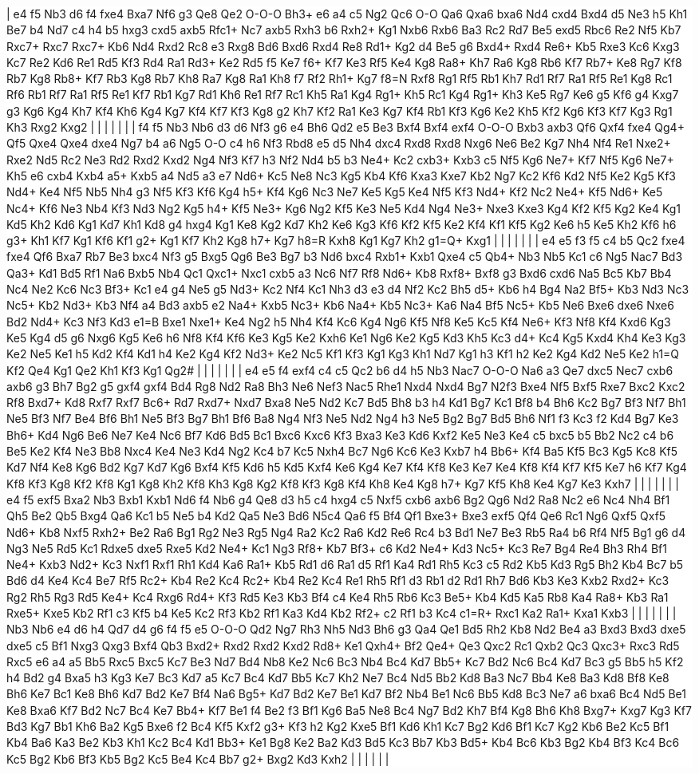 | e4 f5 Nb3 d6 f4 fxe4 Bxa7 Nf6 g3 Qe8 Qe2 O-O-O Bh3+ e6 a4 c5 Ng2 Qc6 O-O Qa6 Qxa6 bxa6 Nd4 cxd4 Bxd4 d5 Ne3 h5 Kh1 Be7 b4 Nd7 c4 h4 b5 hxg3 cxd5 axb5 Rfc1+ Nc7 axb5 Rxh3 b6 Rxh2+ Kg1 Nxb6 Rxb6 Ba3 Rc2 Rd7 Be5 exd5 Rbc6 Re2 Nf5 Kb7 Rxc7+ Rxc7 Rxc7+ Kb6 Nd4 Rxd2 Rc8 e3 Rxg8 Bd6 Bxd6 Rxd4 Re8 Rd1+ Kg2 d4 Be5 g6 Bxd4+ Rxd4 Re6+ Kb5 Rxe3 Kc6 Kxg3 Kc7 Re2 Kd6 Re1 Rd5 Kf3 Rd4 Ra1 Rd3+ Ke2 Rd5 f5 Ke7 f6+ Kf7 Ke3 Rf5 Ke4 Kg8 Ra8+ Kh7 Ra6 Kg8 Rb6 Kf7 Rb7+ Ke8 Rg7 Kf8 Rb7 Kg8 Rb8+ Kf7 Rb3 Kg8 Rb7 Kh8 Ra7 Kg8 Ra1 Kh8 f7 Rf2 Rh1+ Kg7 f8=N Rxf8 Rg1 Rf5 Rb1 Kh7 Rd1 Rf7 Ra1 Rf5 Re1 Kg8 Rc1 Rf6 Rb1 Rf7 Ra1 Rf5 Re1 Kf7 Rb1 Kg7 Rd1 Kh6 Re1 Rf7 Rc1 Kh5 Ra1 Kg4 Rg1+ Kh5 Rc1 Kg4 Rg1+ Kh3 Ke5 Rg7 Ke6 g5 Kf6 g4 Kxg7 g3 Kg6 Kg4 Kh7 Kf4 Kh6 Kg4 Kg7 Kf4 Kf7 Kf3 Kg8 g2 Kh7 Kf2 Ra1 Ke3 Kg7 Kf4 Rb1 Kf3 Kg6 Ke2 Kh5 Kf2 Kg6 Kf3 Kf7 Kg3 Rg1 Kh3 Rxg2 Kxg2 |  |  |  |  |  |
| f4 f5 Nb3 Nb6 d3 d6 Nf3 g6 e4 Bh6 Qd2 e5 Be3 Bxf4 Bxf4 exf4 O-O-O Bxb3 axb3 Qf6 Qxf4 fxe4 Qg4+ Qf5 Qxe4 Qxe4 dxe4 Ng7 b4 a6 Ng5 O-O c4 h6 Nf3 Rbd8 e5 d5 Nh4 dxc4 Rxd8 Rxd8 Nxg6 Ne6 Be2 Kg7 Nh4 Nf4 Re1 Nxe2+ Rxe2 Nd5 Rc2 Ne3 Rd2 Rxd2 Kxd2 Ng4 Nf3 Kf7 h3 Nf2 Nd4 b5 b3 Ne4+ Kc2 cxb3+ Kxb3 c5 Nf5 Kg6 Ne7+ Kf7 Nf5 Kg6 Ne7+ Kh5 e6 cxb4 Kxb4 a5+ Kxb5 a4 Nd5 a3 e7 Nd6+ Kc5 Ne8 Nc3 Kg5 Kb4 Kf6 Kxa3 Kxe7 Kb2 Ng7 Kc2 Kf6 Kd2 Nf5 Ke2 Kg5 Kf3 Nd4+ Ke4 Nf5 Nb5 Nh4 g3 Nf5 Kf3 Kf6 Kg4 h5+ Kf4 Kg6 Nc3 Ne7 Ke5 Kg5 Ke4 Nf5 Kf3 Nd4+ Kf2 Nc2 Ne4+ Kf5 Nd6+ Ke5 Nc4+ Kf6 Ne3 Nb4 Kf3 Nd3 Ng2 Kg5 h4+ Kf5 Ne3+ Kg6 Ng2 Kf5 Ke3 Ne5 Kd4 Ng4 Ne3+ Nxe3 Kxe3 Kg4 Kf2 Kf5 Kg2 Ke4 Kg1 Kd5 Kh2 Kd6 Kg1 Kd7 Kh1 Kd8 g4 hxg4 Kg1 Ke8 Kg2 Kd7 Kh2 Ke6 Kg3 Kf6 Kf2 Kf5 Ke2 Kf4 Kf1 Kf5 Kg2 Ke6 h5 Ke5 Kh2 Kf6 h6 g3+ Kh1 Kf7 Kg1 Kf6 Kf1 g2+ Kg1 Kf7 Kh2 Kg8 h7+ Kg7 h8=R Kxh8 Kg1 Kg7 Kh2 g1=Q+ Kxg1 |  |  |  |  |  |
| e4 e5 f3 f5 c4 b5 Qc2 fxe4 fxe4 Qf6 Bxa7 Rb7 Be3 bxc4 Nf3 g5 Bxg5 Qg6 Be3 Bg7 b3 Nd6 bxc4 Rxb1+ Kxb1 Qxe4 c5 Qb4+ Nb3 Nb5 Kc1 c6 Ng5 Nac7 Bd3 Qa3+ Kd1 Bd5 Rf1 Na6 Bxb5 Nb4 Qc1 Qxc1+ Nxc1 cxb5 a3 Nc6 Nf7 Rf8 Nd6+ Kb8 Rxf8+ Bxf8 g3 Bxd6 cxd6 Na5 Bc5 Kb7 Bb4 Nc4 Ne2 Kc6 Nc3 Bf3+ Kc1 e4 g4 Ne5 g5 Nd3+ Kc2 Nf4 Kc1 Nh3 d3 e3 d4 Nf2 Kc2 Bh5 d5+ Kb6 h4 Bg4 Na2 Bf5+ Kb3 Nd3 Nc3 Nc5+ Kb2 Nd3+ Kb3 Nf4 a4 Bd3 axb5 e2 Na4+ Kxb5 Nc3+ Kb6 Na4+ Kb5 Nc3+ Ka6 Na4 Bf5 Nc5+ Kb5 Ne6 Bxe6 dxe6 Nxe6 Bd2 Nd4+ Kc3 Nf3 Kd3 e1=B Bxe1 Nxe1+ Ke4 Ng2 h5 Nh4 Kf4 Kc6 Kg4 Ng6 Kf5 Nf8 Ke5 Kc5 Kf4 Ne6+ Kf3 Nf8 Kf4 Kxd6 Kg3 Ke5 Kg4 d5 g6 Nxg6 Kg5 Ke6 h6 Nf8 Kf4 Kf6 Ke3 Kg5 Ke2 Kxh6 Ke1 Ng6 Ke2 Kg5 Kd3 Kh5 Kc3 d4+ Kc4 Kg5 Kxd4 Kh4 Ke3 Kg3 Ke2 Ne5 Ke1 h5 Kd2 Kf4 Kd1 h4 Ke2 Kg4 Kf2 Nd3+ Ke2 Nc5 Kf1 Kf3 Kg1 Kg3 Kh1 Nd7 Kg1 h3 Kf1 h2 Ke2 Kg4 Kd2 Ne5 Ke2 h1=Q Kf2 Qe4 Kg1 Qe2 Kh1 Kf3 Kg1 Qg2# |  |  |  |  |  |
| e4 e5 f4 exf4 c4 c5 Qc2 b6 d4 h5 Nb3 Nac7 O-O-O Na6 a3 Qe7 dxc5 Nec7 cxb6 axb6 g3 Bh7 Bg2 g5 gxf4 gxf4 Bd4 Rg8 Nd2 Ra8 Bh3 Ne6 Nef3 Nac5 Rhe1 Nxd4 Nxd4 Bg7 N2f3 Bxe4 Nf5 Bxf5 Rxe7 Bxc2 Kxc2 Rf8 Bxd7+ Kd8 Rxf7 Rxf7 Bc6+ Rd7 Rxd7+ Nxd7 Bxa8 Ne5 Nd2 Kc7 Bd5 Bh8 b3 h4 Kd1 Bg7 Kc1 Bf8 b4 Bh6 Kc2 Bg7 Bf3 Nf7 Bh1 Ne5 Bf3 Nf7 Be4 Bf6 Bh1 Ne5 Bf3 Bg7 Bh1 Bf6 Ba8 Ng4 Nf3 Ne5 Nd2 Ng4 h3 Ne5 Bg2 Bg7 Bd5 Bh6 Nf1 f3 Kc3 f2 Kd4 Bg7 Ke3 Bh6+ Kd4 Ng6 Be6 Ne7 Ke4 Nc6 Bf7 Kd6 Bd5 Bc1 Bxc6 Kxc6 Kf3 Bxa3 Ke3 Kd6 Kxf2 Ke5 Ne3 Ke4 c5 bxc5 b5 Bb2 Nc2 c4 b6 Be5 Ke2 Kf4 Ne3 Bb8 Nxc4 Ke4 Ne3 Kd4 Ng2 Kc4 b7 Kc5 Nxh4 Bc7 Ng6 Kc6 Ke3 Kxb7 h4 Bb6+ Kf4 Ba5 Kf5 Bc3 Kg5 Kc8 Kf5 Kd7 Nf4 Ke8 Kg6 Bd2 Kg7 Kd7 Kg6 Bxf4 Kf5 Kd6 h5 Kd5 Kxf4 Ke6 Kg4 Ke7 Kf4 Kf8 Ke3 Ke7 Ke4 Kf8 Kf4 Kf7 Kf5 Ke7 h6 Kf7 Kg4 Kf8 Kf3 Kg8 Kf2 Kf8 Kg1 Kg8 Kh2 Kf8 Kh3 Kg8 Kg2 Kf8 Kf3 Kg8 Kf4 Kh8 Ke4 Kg8 h7+ Kg7 Kf5 Kh8 Ke4 Kg7 Ke3 Kxh7 |  |  |  |  |  |
| e4 f5 exf5 Bxa2 Nb3 Bxb1 Kxb1 Nd6 f4 Nb6 g4 Qe8 d3 h5 c4 hxg4 c5 Nxf5 cxb6 axb6 Bg2 Qg6 Nd2 Ra8 Nc2 e6 Nc4 Nh4 Bf1 Qh5 Be2 Qb5 Bxg4 Qa6 Kc1 b5 Ne5 b4 Kd2 Qa5 Ne3 Bd6 N5c4 Qa6 f5 Bf4 Qf1 Bxe3+ Bxe3 exf5 Qf4 Qe6 Rc1 Ng6 Qxf5 Qxf5 Nd6+ Kb8 Nxf5 Rxh2+ Be2 Ra6 Bg1 Rg2 Ne3 Rg5 Ng4 Ra2 Kc2 Ra6 Kd2 Re6 Rc4 b3 Bd1 Ne7 Be3 Rb5 Ra4 b6 Rf4 Nf5 Bg1 g6 d4 Ng3 Ne5 Rd5 Kc1 Rdxe5 dxe5 Rxe5 Kd2 Ne4+ Kc1 Ng3 Rf8+ Kb7 Bf3+ c6 Kd2 Ne4+ Kd3 Nc5+ Kc3 Re7 Bg4 Re4 Bh3 Rh4 Bf1 Ne4+ Kxb3 Nd2+ Kc3 Nxf1 Rxf1 Rh1 Kd4 Ka6 Ra1+ Kb5 Rd1 d6 Ra1 d5 Rf1 Ka4 Rd1 Rh5 Kc3 c5 Rd2 Kb5 Kd3 Rg5 Bh2 Kb4 Bc7 b5 Bd6 d4 Ke4 Kc4 Be7 Rf5 Rc2+ Kb4 Re2 Kc4 Rc2+ Kb4 Re2 Kc4 Re1 Rh5 Rf1 d3 Rb1 d2 Rd1 Rh7 Bd6 Kb3 Ke3 Kxb2 Rxd2+ Kc3 Rg2 Rh5 Rg3 Rd5 Ke4+ Kc4 Rxg6 Rd4+ Kf3 Rd5 Ke3 Kb3 Bf4 c4 Ke4 Rh5 Rb6 Kc3 Be5+ Kb4 Kd5 Ka5 Rb8 Ka4 Ra8+ Kb3 Ra1 Rxe5+ Kxe5 Kb2 Rf1 c3 Kf5 b4 Ke5 Kc2 Rf3 Kb2 Rf1 Ka3 Kd4 Kb2 Rf2+ c2 Rf1 b3 Kc4 c1=R+ Rxc1 Ka2 Ra1+ Kxa1 Kxb3 |  |  |  |  |  |
| Nb3 Nb6 e4 d6 h4 Qd7 d4 g6 f4 f5 e5 O-O-O Qd2 Ng7 Rh3 Nh5 Nd3 Bh6 g3 Qa4 Qe1 Bd5 Rh2 Kb8 Nd2 Be4 a3 Bxd3 Bxd3 dxe5 dxe5 c5 Bf1 Nxg3 Qxg3 Bxf4 Qb3 Bxd2+ Rxd2 Rxd2 Kxd2 Rd8+ Ke1 Qxh4+ Bf2 Qe4+ Qe3 Qxc2 Rc1 Qxb2 Qc3 Qxc3+ Rxc3 Rd5 Rxc5 e6 a4 a5 Bb5 Rxc5 Bxc5 Kc7 Be3 Nd7 Bd4 Nb8 Ke2 Nc6 Bc3 Nb4 Bc4 Kd7 Bb5+ Kc7 Bd2 Nc6 Bc4 Kd7 Bc3 g5 Bb5 h5 Kf2 h4 Bd2 g4 Bxa5 h3 Kg3 Ke7 Bc3 Kd7 a5 Kc7 Bc4 Kd7 Bb5 Kc7 Kh2 Ne7 Bc4 Nd5 Bb2 Kd8 Ba3 Nc7 Bb4 Ke8 Ba3 Kd8 Bf8 Ke8 Bh6 Ke7 Bc1 Ke8 Bh6 Kd7 Bd2 Ke7 Bf4 Na6 Bg5+ Kd7 Bd2 Ke7 Be1 Kd7 Bf2 Nb4 Be1 Nc6 Bb5 Kd8 Bc3 Ne7 a6 bxa6 Bc4 Nd5 Be1 Ke8 Bxa6 Kf7 Bd2 Nc7 Bc4 Ke7 Bb4+ Kf7 Be1 f4 Be2 f3 Bf1 Kg6 Ba5 Ne8 Bc4 Ng7 Bd2 Kh7 Bf4 Kg8 Bh6 Kh8 Bxg7+ Kxg7 Kg3 Kf7 Bd3 Kg7 Bb1 Kh6 Ba2 Kg5 Bxe6 f2 Bc4 Kf5 Kxf2 g3+ Kf3 h2 Kg2 Kxe5 Bf1 Kd6 Kh1 Kc7 Bg2 Kd6 Bf1 Kc7 Kg2 Kb6 Be2 Kc5 Bf1 Kb4 Ba6 Ka3 Be2 Kb3 Kh1 Kc2 Bc4 Kd1 Bb3+ Ke1 Bg8 Ke2 Ba2 Kd3 Bd5 Kc3 Bb7 Kb3 Bd5+ Kb4 Bc6 Kb3 Bg2 Kb4 Bf3 Kc4 Bc6 Kc5 Bg2 Kb6 Bf3 Kb5 Bg2 Kc5 Be4 Kc4 Bb7 g2+ Bxg2 Kd3 Kxh2 |  |  |  |  |  |